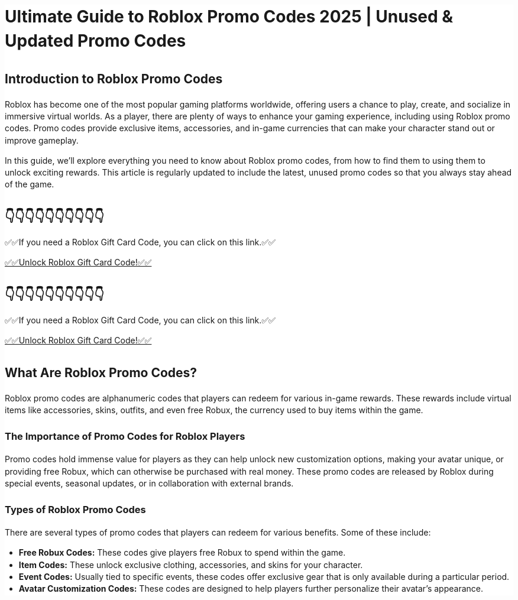 # Ultimate Guide to Roblox Promo Codes 2025 | Unused & Updated Promo Codes

## Introduction to Roblox Promo Codes

Roblox has become one of the most popular gaming platforms worldwide, offering users a chance to play, create, and socialize in immersive virtual worlds. As a player, there are plenty of ways to enhance your gaming experience, including using Roblox promo codes. Promo codes provide exclusive items, accessories, and in-game currencies that can make your character stand out or improve gameplay.

In this guide, we’ll explore everything you need to know about Roblox promo codes, from how to find them to using them to unlock exciting rewards. This article is regularly updated to include the latest, unused promo codes so that you always stay ahead of the game.

👇👇👇👇👇👇👇👇👇👇
---

✅✅If you need a  Roblox Gift Card Code, you can click on this link.✅✅

[✅✅Unlock Roblox Gift Card Code!✅✅ ](https://therewardgate.com/free-roblox/)

👇👇👇👇👇👇👇👇👇👇
---

✅✅If you need a  Roblox Gift Card Code, you can click on this link.✅✅

[✅✅Unlock Roblox Gift Card Code!✅✅ ](https://therewardgate.com/free-roblox/)

## What Are Roblox Promo Codes?

Roblox promo codes are alphanumeric codes that players can redeem for various in-game rewards. These rewards include virtual items like accessories, skins, outfits, and even free Robux, the currency used to buy items within the game.

### The Importance of Promo Codes for Roblox Players

Promo codes hold immense value for players as they can help unlock new customization options, making your avatar unique, or providing free Robux, which can otherwise be purchased with real money. These promo codes are released by Roblox during special events, seasonal updates, or in collaboration with external brands.

### Types of Roblox Promo Codes

There are several types of promo codes that players can redeem for various benefits. Some of these include:

- **Free Robux Codes:** These codes give players free Robux to spend within the game.
- **Item Codes:** These unlock exclusive clothing, accessories, and skins for your character.
- **Event Codes:** Usually tied to specific events, these codes offer exclusive gear that is only available during a particular period.
- **Avatar Customization Codes:** These codes are designed to help players further personalize their avatar’s appearance.
